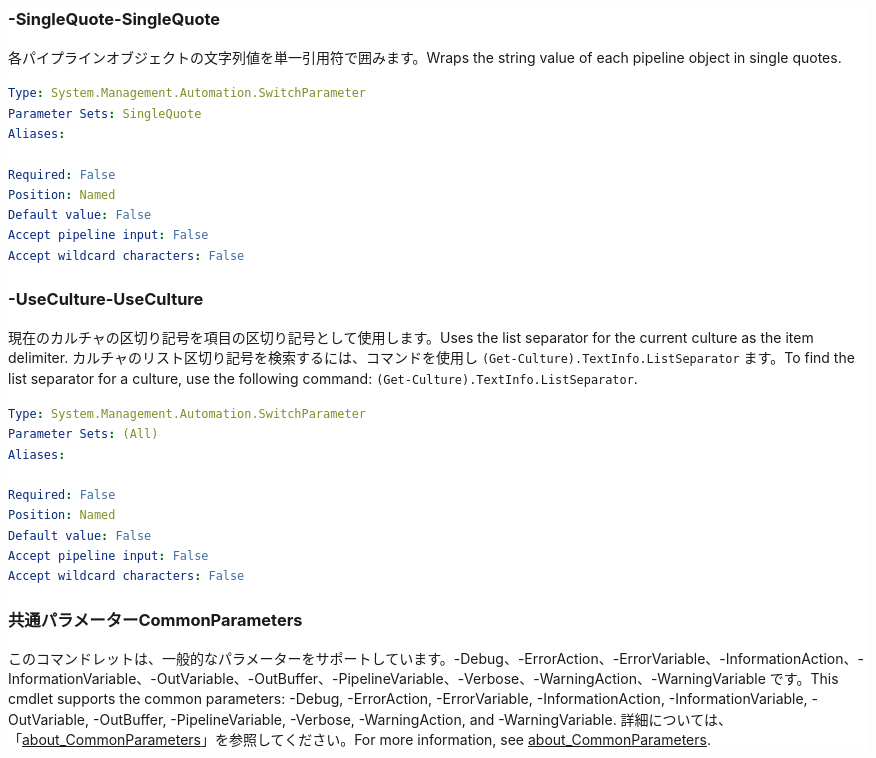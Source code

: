 ### <span data-ttu-id="6f84d-168">-SingleQuote</span><span class="sxs-lookup"><span data-stu-id="6f84d-168">-SingleQuote</span></span>

<span data-ttu-id="6f84d-169">各パイプラインオブジェクトの文字列値を単一引用符で囲みます。</span><span class="sxs-lookup"><span data-stu-id="6f84d-169">Wraps the string value of each pipeline object in single quotes.</span></span>

```yaml
Type: System.Management.Automation.SwitchParameter
Parameter Sets: SingleQuote
Aliases:

Required: False
Position: Named
Default value: False
Accept pipeline input: False
Accept wildcard characters: False
```

### <span data-ttu-id="6f84d-170">-UseCulture</span><span class="sxs-lookup"><span data-stu-id="6f84d-170">-UseCulture</span></span>

<span data-ttu-id="6f84d-171">現在のカルチャの区切り記号を項目の区切り記号として使用します。</span><span class="sxs-lookup"><span data-stu-id="6f84d-171">Uses the list separator for the current culture as the item delimiter.</span></span> <span data-ttu-id="6f84d-172">カルチャのリスト区切り記号を検索するには、コマンドを使用し `(Get-Culture).TextInfo.ListSeparator` ます。</span><span class="sxs-lookup"><span data-stu-id="6f84d-172">To find the list separator for a culture, use the following command: `(Get-Culture).TextInfo.ListSeparator`.</span></span>

```yaml
Type: System.Management.Automation.SwitchParameter
Parameter Sets: (All)
Aliases:

Required: False
Position: Named
Default value: False
Accept pipeline input: False
Accept wildcard characters: False
```

### <span data-ttu-id="6f84d-173">共通パラメーター</span><span class="sxs-lookup"><span data-stu-id="6f84d-173">CommonParameters</span></span>

<span data-ttu-id="6f84d-174">このコマンドレットは、一般的なパラメーターをサポートしています。-Debug、-ErrorAction、-ErrorVariable、-InformationAction、-InformationVariable、-OutVariable、-OutBuffer、-PipelineVariable、-Verbose、-WarningAction、-WarningVariable です。</span><span class="sxs-lookup"><span data-stu-id="6f84d-174">This cmdlet supports the common parameters: -Debug, -ErrorAction, -ErrorVariable, -InformationAction, -InformationVariable, -OutVariable, -OutBuffer, -PipelineVariable, -Verbose, -WarningAction, and -WarningVariable.</span></span> <span data-ttu-id="6f84d-175">詳細については、「[about_CommonParameters](https://go.microsoft.com/fwlink/?LinkID=113216)」を参照してください。</span><span class="sxs-lookup"><span data-stu-id="6f84d-175">For more information, see [about_CommonParameters](https://go.microsoft.com/fwlink/?LinkID=113216).</span></span>
